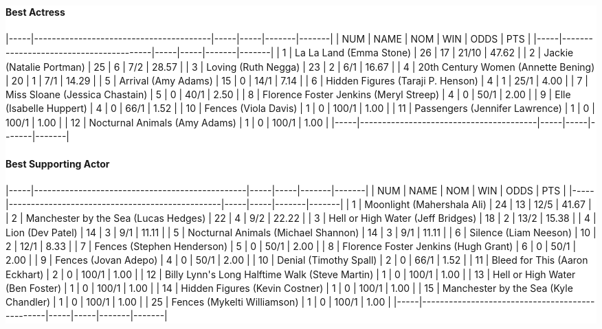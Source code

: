
#### Best Actress

|-----|----------------------------------------|-----|-----|-------|-------|
| NUM |                  NAME                  | NOM | WIN |  ODDS |  PTS  |
|-----|----------------------------------------|-----|-----|-------|-------|
|   1 | La La Land (Emma Stone)                |  26 |  17 | 21/10 | 47.62 |
|   2 | Jackie (Natalie Portman)               |  25 |   6 | 7/2   | 28.57 |
|   3 | Loving (Ruth Negga)                    |  23 |   2 | 6/1   | 16.67 |
|   4 | 20th Century Women (Annette Bening)    |  20 |   1 | 7/1   | 14.29 |
|   5 | Arrival (Amy Adams)                    |  15 |   0 | 14/1  |  7.14 |
|   6 | Hidden Figures (Taraji P. Henson)      |   4 |   1 | 25/1  |  4.00 |
|   7 | Miss Sloane (Jessica Chastain)         |   5 |   0 | 40/1  |  2.50 |
|   8 | Florence Foster Jenkins (Meryl Streep) |   4 |   0 | 50/1  |  2.00 |
|   9 | Elle (Isabelle Huppert)                |   4 |   0 | 66/1  |  1.52 |
|  10 | Fences (Viola Davis)                   |   1 |   0 | 100/1 |  1.00 |
|  11 | Passengers (Jennifer Lawrence)         |   1 |   0 | 100/1 |  1.00 |
|  12 | Nocturnal Animals (Amy Adams)          |   1 |   0 | 100/1 |  1.00 |
|-----|----------------------------------------|-----|-----|-------|-------|


#### Best Supporting Actor

|-----|------------------------------------------------|-----|-----|-------|-------|
| NUM |                      NAME                      | NOM | WIN |  ODDS |  PTS  |
|-----|------------------------------------------------|-----|-----|-------|-------|
|   1 | Moonlight (Mahershala Ali)                     |  24 |  13 | 12/5  | 41.67 |
|   2 | Manchester by the Sea (Lucas Hedges)           |  22 |   4 | 9/2   | 22.22 |
|   3 | Hell or High Water (Jeff Bridges)              |  18 |   2 | 13/2  | 15.38 |
|   4 | Lion (Dev Patel)                               |  14 |   3 | 9/1   | 11.11 |
|   5 | Nocturnal Animals (Michael Shannon)            |  14 |   3 | 9/1   | 11.11 |
|   6 | Silence (Liam Neeson)                          |  10 |   2 | 12/1  |  8.33 |
|   7 | Fences (Stephen Henderson)                     |   5 |   0 | 50/1  |  2.00 |
|   8 | Florence Foster Jenkins (Hugh Grant)           |   6 |   0 | 50/1  |  2.00 |
|   9 | Fences (Jovan Adepo)                           |   4 |   0 | 50/1  |  2.00 |
|  10 | Denial (Timothy Spall)                         |   2 |   0 | 66/1  |  1.52 |
|  11 | Bleed for This (Aaron Eckhart)                 |   2 |   0 | 100/1 |  1.00 |
|  12 | Billy Lynn's Long Halftime Walk (Steve Martin) |   1 |   0 | 100/1 |  1.00 |
|  13 | Hell or High Water (Ben Foster)                |   1 |   0 | 100/1 |  1.00 |
|  14 | Hidden Figures (Kevin Costner)                 |   1 |   0 | 100/1 |  1.00 |
|  15 | Manchester by the Sea (Kyle Chandler)          |   1 |   0 | 100/1 |  1.00 |
|  25 | Fences (Mykelti Williamson)                    |   1 |   0 | 100/1 |  1.00 |
|-----|------------------------------------------------|-----|-----|-------|-------|
